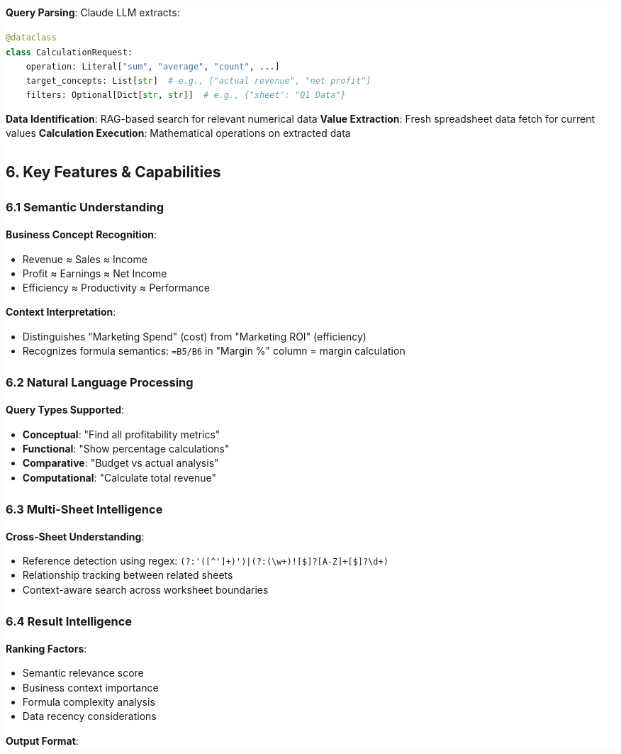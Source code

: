 **Query Parsing**: Claude LLM extracts:

```python
@dataclass
class CalculationRequest:
    operation: Literal["sum", "average", "count", ...]
    target_concepts: List[str]  # e.g., ["actual revenue", "net profit"]
    filters: Optional[Dict[str, str]]  # e.g., {"sheet": "Q1 Data"}
```

**Data Identification**: RAG-based search for relevant numerical data
**Value Extraction**: Fresh spreadsheet data fetch for current values
**Calculation Execution**: Mathematical operations on extracted data

## 6. Key Features & Capabilities

### 6.1 Semantic Understanding

**Business Concept Recognition**:

- Revenue ≈ Sales ≈ Income
- Profit ≈ Earnings ≈ Net Income
- Efficiency ≈ Productivity ≈ Performance

**Context Interpretation**:

- Distinguishes "Marketing Spend" (cost) from "Marketing ROI" (efficiency)
- Recognizes formula semantics: `=B5/B6` in "Margin %" column = margin calculation

### 6.2 Natural Language Processing

**Query Types Supported**:

- **Conceptual**: "Find all profitability metrics"
- **Functional**: "Show percentage calculations"
- **Comparative**: "Budget vs actual analysis"
- **Computational**: "Calculate total revenue"

### 6.3 Multi-Sheet Intelligence

**Cross-Sheet Understanding**:

- Reference detection using regex: `(?:'([^']+)')|(?:(\w+)![$]?[A-Z]+[$]?\d+)`
- Relationship tracking between related sheets
- Context-aware search across worksheet boundaries

### 6.4 Result Intelligence

**Ranking Factors**:

- Semantic relevance score
- Business context importance
- Formula complexity analysis
- Data recency considerations

**Output Format**:
